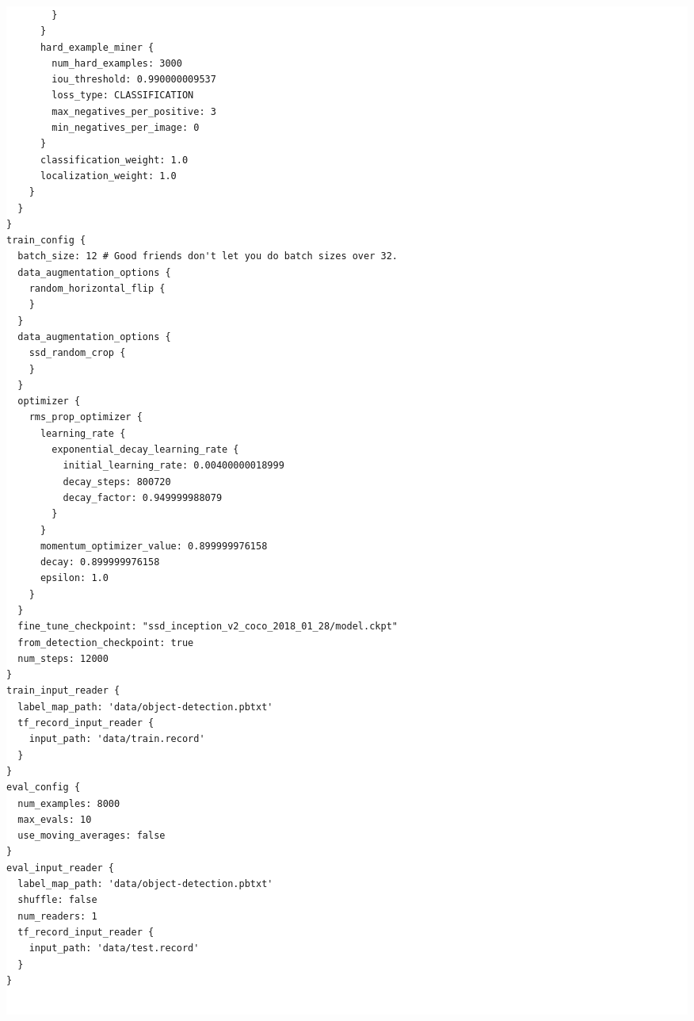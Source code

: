 ```
        }
      }
      hard_example_miner {
        num_hard_examples: 3000
        iou_threshold: 0.990000009537
        loss_type: CLASSIFICATION
        max_negatives_per_positive: 3
        min_negatives_per_image: 0
      }
      classification_weight: 1.0
      localization_weight: 1.0
    }
  }
}
train_config {
  batch_size: 12 # Good friends don't let you do batch sizes over 32.
  data_augmentation_options {
    random_horizontal_flip {
    }
  }
  data_augmentation_options {
    ssd_random_crop {
    }
  }
  optimizer {
    rms_prop_optimizer {
      learning_rate {
        exponential_decay_learning_rate {
          initial_learning_rate: 0.00400000018999
          decay_steps: 800720
          decay_factor: 0.949999988079
        }
      }
      momentum_optimizer_value: 0.899999976158
      decay: 0.899999976158
      epsilon: 1.0
    }
  }
  fine_tune_checkpoint: "ssd_inception_v2_coco_2018_01_28/model.ckpt"
  from_detection_checkpoint: true
  num_steps: 12000
}
train_input_reader {
  label_map_path: 'data/object-detection.pbtxt'
  tf_record_input_reader {
    input_path: 'data/train.record'
  }
}
eval_config {
  num_examples: 8000
  max_evals: 10
  use_moving_averages: false
}
eval_input_reader {
  label_map_path: 'data/object-detection.pbtxt'
  shuffle: false
  num_readers: 1
  tf_record_input_reader {
    input_path: 'data/test.record'
  }
}
```
<br />